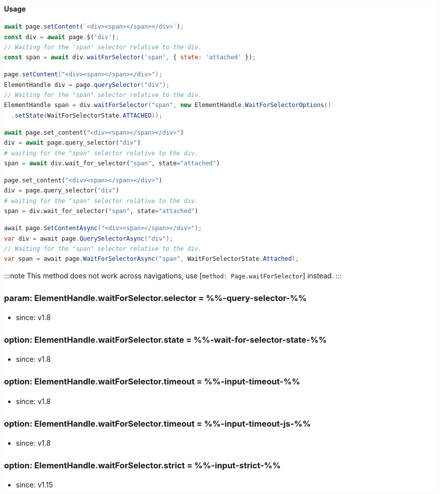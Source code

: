 **Usage**

```js
await page.setContent(`<div><span></span></div>`);
const div = await page.$('div');
// Waiting for the 'span' selector relative to the div.
const span = await div.waitForSelector('span', { state: 'attached' });
```

```java
page.setContent("<div><span></span></div>");
ElementHandle div = page.querySelector("div");
// Waiting for the "span" selector relative to the div.
ElementHandle span = div.waitForSelector("span", new ElementHandle.WaitForSelectorOptions()
  .setState(WaitForSelectorState.ATTACHED));
```

```python async
await page.set_content("<div><span></span></div>")
div = await page.query_selector("div")
# waiting for the "span" selector relative to the div.
span = await div.wait_for_selector("span", state="attached")
```

```python sync
page.set_content("<div><span></span></div>")
div = page.query_selector("div")
# waiting for the "span" selector relative to the div.
span = div.wait_for_selector("span", state="attached")
```

```csharp
await page.SetContentAsync("<div><span></span></div>");
var div = await page.QuerySelectorAsync("div");
// Waiting for the "span" selector relative to the div.
var span = await page.WaitForSelectorAsync("span", WaitForSelectorState.Attached);
```

:::note
This method does not work across navigations, use [`method: Page.waitForSelector`] instead.
:::

### param: ElementHandle.waitForSelector.selector = %%-query-selector-%%
* since: v1.8

### option: ElementHandle.waitForSelector.state = %%-wait-for-selector-state-%%
* since: v1.8

### option: ElementHandle.waitForSelector.timeout = %%-input-timeout-%%
* since: v1.8

### option: ElementHandle.waitForSelector.timeout = %%-input-timeout-js-%%
* since: v1.8

### option: ElementHandle.waitForSelector.strict = %%-input-strict-%%
* since: v1.15
